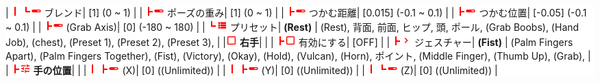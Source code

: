 |<nobr><img src="/images/icon/ic_line_v.png"/><img src="/images/icon/ic_line_l.png"/><img src="/images/icon/ic_slider.png" alt="slider icon"/> ブレンド</nobr>| [1] (0 ~ 1) | 
|<nobr><img src="/images/icon/ic_line_t.png"/><img src="/images/icon/ic_slider.png" alt="slider icon"/> ポーズの重み</nobr>| [1] (0 ~ 1) | 
|<nobr><img src="/images/icon/ic_line_t.png"/><img src="/images/icon/ic_slider.png" alt="slider icon"/> つかむ距離</nobr>| [0.015] (-0.1 ~ 0.1) | 
|<nobr><img src="/images/icon/ic_line_t.png"/><img src="/images/icon/ic_slider.png" alt="slider icon"/> つかむ位置</nobr>| [-0.05] (-0.1 ~ 0.1) | 
|<nobr><img src="/images/icon/ic_line_t.png"/><img src="/images/icon/ic_slider.png" alt="slider icon"/> (Grab Axis)</nobr>| [0] (-180 ~ 180) | 
|<nobr><img src="/images/icon/ic_line_l.png"/><img src="/images/icon/ic_list.png" alt="list icon"/> プリセット</nobr>| **(Rest)** | (Rest), 背面, 前面, ヒップ, 頭, ポール, (Grab Boobs), (Hand Job), (chest), (Preset 1), (Preset 2), (Preset 3),  |
|<nobr><img src="/images/icon/ic_check_off.png" alt="check off icon"/> <b>右手</b></nobr>| | 
|<nobr><img src="/images/icon/ic_line_t.png"/><img src="/images/icon/ic_check_off.png" alt="check off icon"/> 有効にする</nobr>| [OFF] | 
|<nobr><img src="/images/icon/ic_line_t.png"/><img src="/images/icon/ic_chevron.png" alt="chevron icon"/> ジェスチャー</nobr>| **(Fist)** | (Palm Fingers Apart), (Palm Fingers Together), (Fist), (Victory), (Okay), (Hold), (Vulcan), (Horn), ポイント, (Middle Finger), (Thumb Up), (Grab),  |
|<nobr><img src="/images/icon/ic_line_t.png"/><img src="/images/icon/ic_tune.png" alt="tune icon"/> <b>手の位置</b></nobr>| | 
|<nobr><img src="/images/icon/ic_line_v.png"/><img src="/images/icon/ic_line_t.png"/><img src="/images/icon/ic_slider.png" alt="slider icon"/> (X)</nobr>| [0] ((Unlimited)) | 
|<nobr><img src="/images/icon/ic_line_v.png"/><img src="/images/icon/ic_line_t.png"/><img src="/images/icon/ic_slider.png" alt="slider icon"/> (Y)</nobr>| [0] ((Unlimited)) | 
|<nobr><img src="/images/icon/ic_line_v.png"/><img src="/images/icon/ic_line_l.png"/><img src="/images/icon/ic_slider.png" alt="slider icon"/> (Z)</nobr>| [0] ((Unlimited)) | 